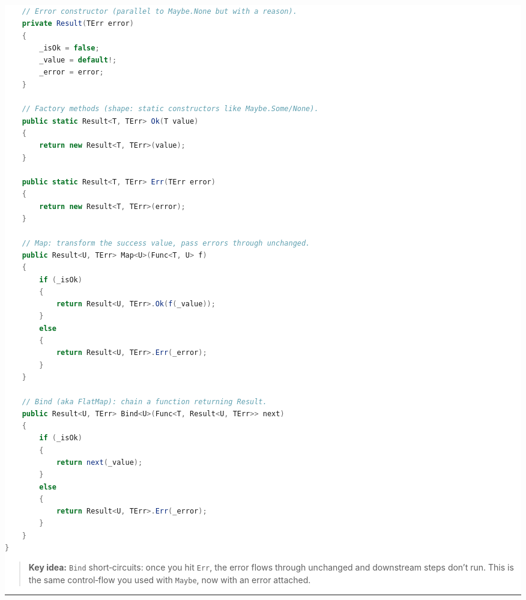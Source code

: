 ```csharp
    // Error constructor (parallel to Maybe.None but with a reason).
    private Result(TErr error)
    {
        _isOk = false;
        _value = default!;
        _error = error;
    }

    // Factory methods (shape: static constructors like Maybe.Some/None).
    public static Result<T, TErr> Ok(T value)
    {
        return new Result<T, TErr>(value);
    }

    public static Result<T, TErr> Err(TErr error)
    {
        return new Result<T, TErr>(error);
    }

    // Map: transform the success value, pass errors through unchanged.
    public Result<U, TErr> Map<U>(Func<T, U> f)
    {
        if (_isOk)
        {
            return Result<U, TErr>.Ok(f(_value));
        }
        else
        {
            return Result<U, TErr>.Err(_error);
        }
    }

    // Bind (aka FlatMap): chain a function returning Result.
    public Result<U, TErr> Bind<U>(Func<T, Result<U, TErr>> next)
    {
        if (_isOk)
        {
            return next(_value);
        }
        else
        {
            return Result<U, TErr>.Err(_error);
        }
    }
}
```

> **Key idea:** `Bind` short‑circuits: once you hit `Err`, the error flows through unchanged and downstream steps don’t run. This is the same control‑flow you used with `Maybe`, now with an error attached.

---